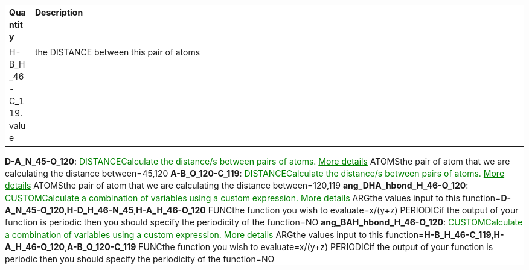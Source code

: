 <span style="display:none;" id="data/templates/template_Chignolin_OPES/a_noNWO/plumed.datH-B_H_46-C_119">The DISTANCE action with label <b>H-B_H_46-C_119</b> calculates the following quantities:<table  align="center" frame="void" width="95%" cellpadding="5%"><tr><td width="5%"><b> Quantity </b>  </td><td><b> Description </b> </td></tr><tr><td width="5%">H-B_H_46-C_119.value</td><td>the DISTANCE between this pair of atoms</td></tr></table></span><b name="data/templates/template_Chignolin_OPES/a_noNWO/plumed.datD-A_N_45-O_120" onclick='showPath("data/templates/template_Chignolin_OPES/a_noNWO/plumed.dat","data/templates/template_Chignolin_OPES/a_noNWO/plumed.datD-A_N_45-O_120","data/templates/template_Chignolin_OPES/a_noNWO/plumed.datD-A_N_45-O_120","brown")'>D-A_N_45-O_120</b>: <span class="plumedtooltip" style="color:green">DISTANCE<span class="right">Calculate the distance/s between pairs of atoms. <a href="https://www.plumed.org/doc-master/user-doc/html/DISTANCE" style="color:green">More details</a><i></i></span></span> <span class="plumedtooltip">ATOMS<span class="right">the pair of atom that we are calculating the distance between<i></i></span></span>=45,120
<span style="display:none;" id="data/templates/template_Chignolin_OPES/a_noNWO/plumed.datD-A_N_45-O_120">The DISTANCE action with label <b>D-A_N_45-O_120</b> calculates the following quantities:<table  align="center" frame="void" width="95%" cellpadding="5%"><tr><td width="5%"><b> Quantity </b>  </td><td><b> Description </b> </td></tr><tr><td width="5%">D-A_N_45-O_120.value</td><td>the DISTANCE between this pair of atoms</td></tr></table></span><b name="data/templates/template_Chignolin_OPES/a_noNWO/plumed.datA-B_O_120-C_119" onclick='showPath("data/templates/template_Chignolin_OPES/a_noNWO/plumed.dat","data/templates/template_Chignolin_OPES/a_noNWO/plumed.datA-B_O_120-C_119","data/templates/template_Chignolin_OPES/a_noNWO/plumed.datA-B_O_120-C_119","brown")'>A-B_O_120-C_119</b>: <span class="plumedtooltip" style="color:green">DISTANCE<span class="right">Calculate the distance/s between pairs of atoms. <a href="https://www.plumed.org/doc-master/user-doc/html/DISTANCE" style="color:green">More details</a><i></i></span></span> <span class="plumedtooltip">ATOMS<span class="right">the pair of atom that we are calculating the distance between<i></i></span></span>=120,119
<span style="display:none;" id="data/templates/template_Chignolin_OPES/a_noNWO/plumed.datA-B_O_120-C_119">The DISTANCE action with label <b>A-B_O_120-C_119</b> calculates the following quantities:<table  align="center" frame="void" width="95%" cellpadding="5%"><tr><td width="5%"><b> Quantity </b>  </td><td><b> Description </b> </td></tr><tr><td width="5%">A-B_O_120-C_119.value</td><td>the DISTANCE between this pair of atoms</td></tr></table></span><b name="data/templates/template_Chignolin_OPES/a_noNWO/plumed.datang_DHA_hbond_H_46-O_120" onclick='showPath("data/templates/template_Chignolin_OPES/a_noNWO/plumed.dat","data/templates/template_Chignolin_OPES/a_noNWO/plumed.datang_DHA_hbond_H_46-O_120","data/templates/template_Chignolin_OPES/a_noNWO/plumed.datang_DHA_hbond_H_46-O_120","brown")'>ang_DHA_hbond_H_46-O_120</b>: <span class="plumedtooltip" style="color:green">CUSTOM<span class="right">Calculate a combination of variables using a custom expression. <a href="https://www.plumed.org/doc-master/user-doc/html/CUSTOM" style="color:green">More details</a><i></i></span></span> <span class="plumedtooltip">ARG<span class="right">the values input to this function<i></i></span></span>=<b name="data/templates/template_Chignolin_OPES/a_noNWO/plumed.datD-A_N_45-O_120">D-A_N_45-O_120</b>,<b name="data/templates/template_Chignolin_OPES/a_noNWO/plumed.datH-D_H_46-N_45">H-D_H_46-N_45</b>,<b name="data/templates/template_Chignolin_OPES/a_noNWO/plumed.datH-A_H_46-O_120">H-A_H_46-O_120</b> <span class="plumedtooltip">FUNC<span class="right">the function you wish to evaluate<i></i></span></span>=x/(y+z) <span class="plumedtooltip">PERIODIC<span class="right">if the output of your function is periodic then you should specify the periodicity of the function<i></i></span></span>=NO
<span style="display:none;" id="data/templates/template_Chignolin_OPES/a_noNWO/plumed.datang_DHA_hbond_H_46-O_120">The CUSTOM action with label <b>ang_DHA_hbond_H_46-O_120</b> calculates the following quantities:<table  align="center" frame="void" width="95%" cellpadding="5%"><tr><td width="5%"><b> Quantity </b>  </td><td><b> Description </b> </td></tr><tr><td width="5%">ang_DHA_hbond_H_46-O_120.value</td><td>an arbitrary function</td></tr></table></span><b name="data/templates/template_Chignolin_OPES/a_noNWO/plumed.datang_BAH_hbond_H_46-O_120" onclick='showPath("data/templates/template_Chignolin_OPES/a_noNWO/plumed.dat","data/templates/template_Chignolin_OPES/a_noNWO/plumed.datang_BAH_hbond_H_46-O_120","data/templates/template_Chignolin_OPES/a_noNWO/plumed.datang_BAH_hbond_H_46-O_120","brown")'>ang_BAH_hbond_H_46-O_120</b>: <span class="plumedtooltip" style="color:green">CUSTOM<span class="right">Calculate a combination of variables using a custom expression. <a href="https://www.plumed.org/doc-master/user-doc/html/CUSTOM" style="color:green">More details</a><i></i></span></span> <span class="plumedtooltip">ARG<span class="right">the values input to this function<i></i></span></span>=<b name="data/templates/template_Chignolin_OPES/a_noNWO/plumed.datH-B_H_46-C_119">H-B_H_46-C_119</b>,<b name="data/templates/template_Chignolin_OPES/a_noNWO/plumed.datH-A_H_46-O_120">H-A_H_46-O_120</b>,<b name="data/templates/template_Chignolin_OPES/a_noNWO/plumed.datA-B_O_120-C_119">A-B_O_120-C_119</b> <span class="plumedtooltip">FUNC<span class="right">the function you wish to evaluate<i></i></span></span>=x/(y+z) <span class="plumedtooltip">PERIODIC<span class="right">if the output of your function is periodic then you should specify the periodicity of the function<i></i></span></span>=NO
